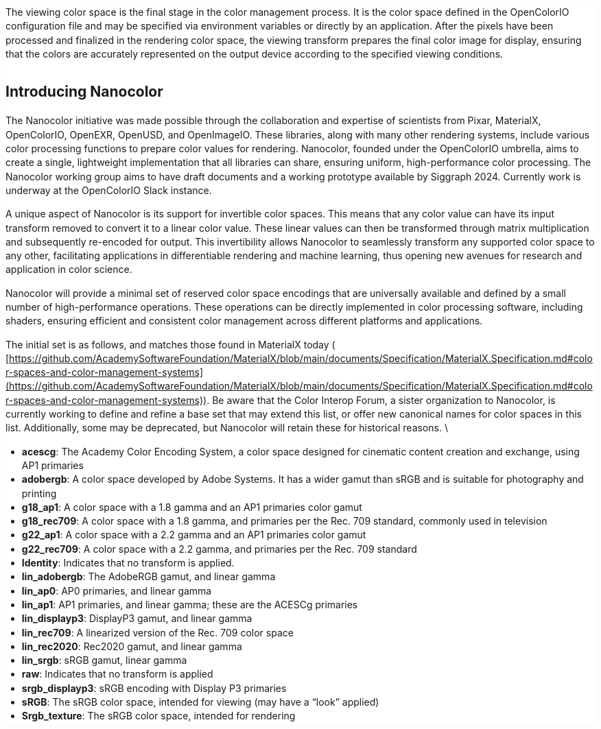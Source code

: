 The viewing color space is the final stage in the color management process. It is the color space defined in the OpenColorIO configuration file and may be specified via environment variables or directly by an application. After the pixels have been processed and finalized in the rendering color space, the viewing transform prepares the final color image for display, ensuring that the colors are accurately represented on the output device according to the specified viewing conditions.


## Introducing Nanocolor

The Nanocolor initiative was made possible through the collaboration and expertise of scientists from Pixar, MaterialX, OpenColorIO, OpenEXR, OpenUSD, and OpenImageIO. These libraries, along with many other rendering systems, include various color processing functions to prepare color values for rendering. Nanocolor, founded under the OpenColorIO umbrella, aims to create a single, lightweight implementation that all libraries can share, ensuring uniform, high-performance color processing. The Nanocolor working group aims to have draft documents and a working prototype available by Siggraph 2024. Currently work is underway at the OpenColorIO Slack instance.

A unique aspect of Nanocolor is its support for invertible color spaces. This means that any color value can have its input transform removed to convert it to a linear color value. These linear values can then be transformed through matrix multiplication and subsequently re-encoded for output. This invertibility allows Nanocolor to seamlessly transform any supported color space to any other, facilitating applications in differentiable rendering and machine learning, thus opening new avenues for research and application in color science.

Nanocolor will provide a minimal set of reserved color space encodings that are universally available and defined by a small number of high-performance operations. These operations can be directly implemented in color processing software, including shaders, ensuring efficient and consistent color management across different platforms and applications.

The initial set is as follows, and matches those found in MaterialX today ( [https://github.com/AcademySoftwareFoundation/MaterialX/blob/main/documents/Specification/MaterialX.Specification.md#color-spaces-and-color-management-systems](https://github.com/AcademySoftwareFoundation/MaterialX/blob/main/documents/Specification/MaterialX.Specification.md#color-spaces-and-color-management-systems)). Be aware that the Color Interop Forum, a sister organization to Nanocolor, is currently working to define and refine a base set that may extend this list, or offer new canonical names for color spaces in this list. Additionally, some may be deprecated, but Nanocolor will retain these for historical reasons. \




* **acescg**: The Academy Color Encoding System, a color space designed for cinematic content creation and exchange, using AP1 primaries
* **adobergb**: A color space developed by Adobe Systems. It has a wider gamut than sRGB and is suitable for photography and printing
* **g18_ap1**: A color space with a 1.8 gamma and an AP1 primaries color gamut
* **g18_rec709**: A color space with a 1.8 gamma, and primaries per the Rec. 709 standard, commonly used in television
* **g22_ap1**: A color space with a 2.2 gamma and an AP1 primaries color gamut
* **g22_rec709**: A color space with a 2.2 gamma, and primaries per the Rec. 709 standard
* **Identity**: Indicates that no transform is applied.
* **lin_adobergb**: The AdobeRGB gamut, and linear gamma
* **lin_ap0**: AP0 primaries, and linear gamma
* **lin_ap1**: AP1 primaries, and linear gamma; these are the ACESCg primaries
* **lin_displayp3**: DisplayP3 gamut, and linear gamma
* **lin_rec709**: A linearized version of the Rec. 709 color space
* **lin_rec2020**: Rec2020 gamut, and linear gamma
* **lin_srgb**: sRGB gamut, linear gamma
* **raw**: Indicates that no transform is applied
* **srgb_displayp3**: sRGB encoding with Display P3 primaries
* **sRGB**: The sRGB color space, intended for viewing (may have a “look” applied)
* **Srgb_texture**: The sRGB color space, intended for rendering
